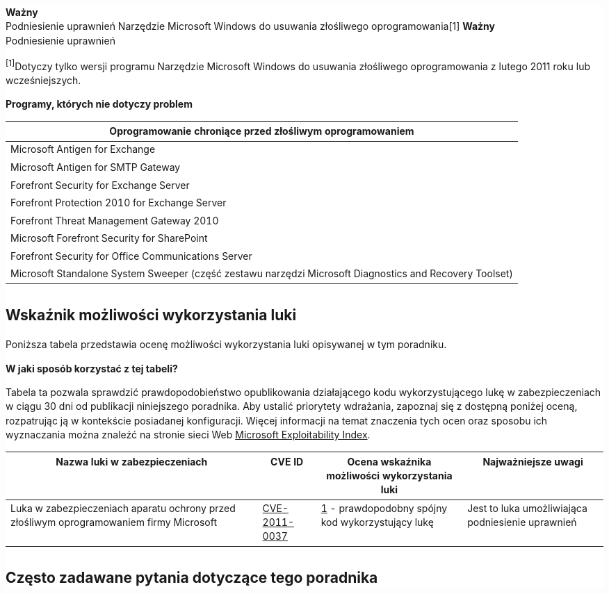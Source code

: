 <td style="border:1px solid black;"><strong>Ważny</strong> <br />
Podniesienie uprawnień</td>
</tr>
<tr class="even">
<td style="border:1px solid black;">Narzędzie Microsoft Windows do usuwania złośliwego oprogramowania[1]</td>
<td style="border:1px solid black;"><strong>Ważny</strong> <br />
Podniesienie uprawnień</td>
</tr>
</tbody>
</table>
 

<sup>[1]</sup>Dotyczy tylko wersji programu Narzędzie Microsoft Windows do usuwania złośliwego oprogramowania z lutego 2011 roku lub wcześniejszych.

**Programy, których nie dotyczy problem**

| Oprogramowanie chroniące przed złośliwym oprogramowaniem                                                |
|---------------------------------------------------------------------------------------------------------|
| Microsoft Antigen for Exchange                                                                          |
| Microsoft Antigen for SMTP Gateway                                                                      |
| Forefront Security for Exchange Server                                                                  |
| Forefront Protection 2010 for Exchange Server                                                           |
| Forefront Threat Management Gateway 2010                                                                |
| Microsoft Forefront Security for SharePoint                                                             |
| Forefront Security for Office Communications Server                                                     |
| Microsoft Standalone System Sweeper (część zestawu narzędzi Microsoft Diagnostics and Recovery Toolset) |

Wskaźnik możliwości wykorzystania luki
--------------------------------------

<span></span>
Poniższa tabela przedstawia ocenę możliwości wykorzystania luki opisywanej w tym poradniku.

**W jaki sposób korzystać z tej tabeli?**

Tabela ta pozwala sprawdzić prawdopodobieństwo opublikowania działającego kodu wykorzystującego lukę w zabezpieczeniach w ciągu 30 dni od publikacji niniejszego poradnika. Aby ustalić priorytety wdrażania, zapoznaj się z dostępną poniżej oceną, rozpatrując ją w kontekście posiadanej konfiguracji. Więcej informacji na temat znaczenia tych ocen oraz sposobu ich wyznaczania można znaleźć na stronie sieci Web [Microsoft Exploitability Index](http://technet.microsoft.com/en-us/security/cc998259.aspx).

| Nazwa luki w zabezpieczeniach                                                           | CVE ID                                                                           | Ocena wskaźnika możliwości wykorzystania luki                                                                 | Najważniejsze uwagi                               |
|-----------------------------------------------------------------------------------------|----------------------------------------------------------------------------------|---------------------------------------------------------------------------------------------------------------|---------------------------------------------------|
| Luka w zabezpieczeniach aparatu ochrony przed złośliwym oprogramowaniem firmy Microsoft | [CVE-2011-0037](http://www.cve.mitre.org/cgi-bin/cvename.cgi?name=cve-2011-0037) | [1](http://technet.microsoft.com/en-us/security/cc998259.aspx) - prawdopodobny spójny kod wykorzystujący lukę | Jest to luka umożliwiająca podniesienie uprawnień |

Często zadawane pytania dotyczące tego poradnika
------------------------------------------------
